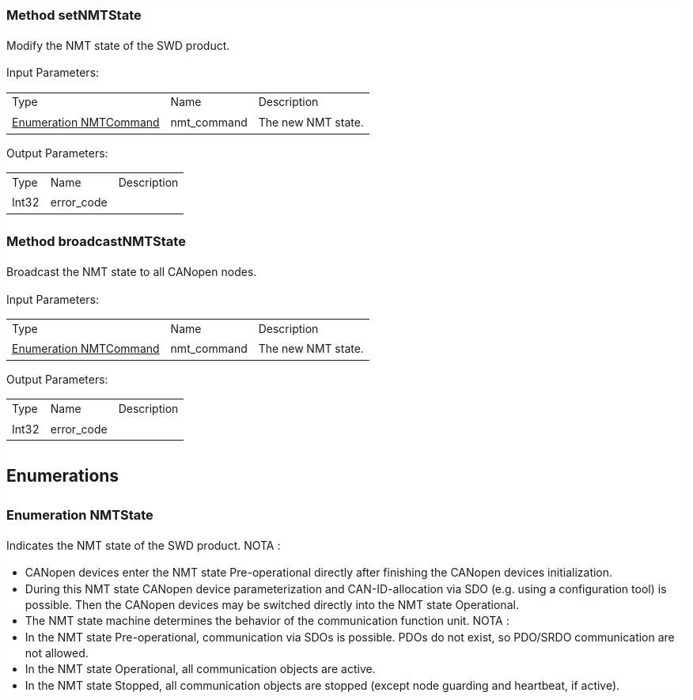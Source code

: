 ### Method setNMTState

Modify the NMT state of the SWD product.

Input Parameters:

|     |     |     |
| --- | --- | --- |
| Type | Name | Description |
| [Enumeration NMTCommand](#enumeration-nmtcommand) | nmt_command | The new NMT state. |

Output Parameters:

|     |     |     |
| --- | --- | --- |
| Type | Name | Description |
| Int32 | error_code |  |

### Method broadcastNMTState

Broadcast the NMT state to all CANopen nodes.

Input Parameters:

|     |     |     |
| --- | --- | --- |
| Type | Name | Description |
| [Enumeration NMTCommand](#enumeration-nmtcommand) | nmt_command | The new NMT state. |

Output Parameters:

|     |     |     |
| --- | --- | --- |
| Type | Name | Description |
| Int32 | error_code |  |

## Enumerations

### Enumeration NMTState

Indicates the NMT state of the SWD product. 
NOTA : 
- CANopen devices enter the NMT state Pre-operational directly after finishing the CANopen devices initialization. 
- During this NMT state CANopen device parameterization and CAN-ID-allocation via SDO (e.g. using a configuration tool) is possible. 
  Then the CANopen devices may be switched directly into the NMT state Operational.
- The NMT state machine determines the behavior of the communication function unit. 
NOTA : 
- In the NMT state Pre-operational, communication via SDOs is possible. PDOs do not exist, so PDO/SRDO communication are not allowed.
- In the NMT state Operational, all communication objects are active.
- In the NMT state Stopped, all communication objects are stopped (except node guarding and heartbeat, if active).
